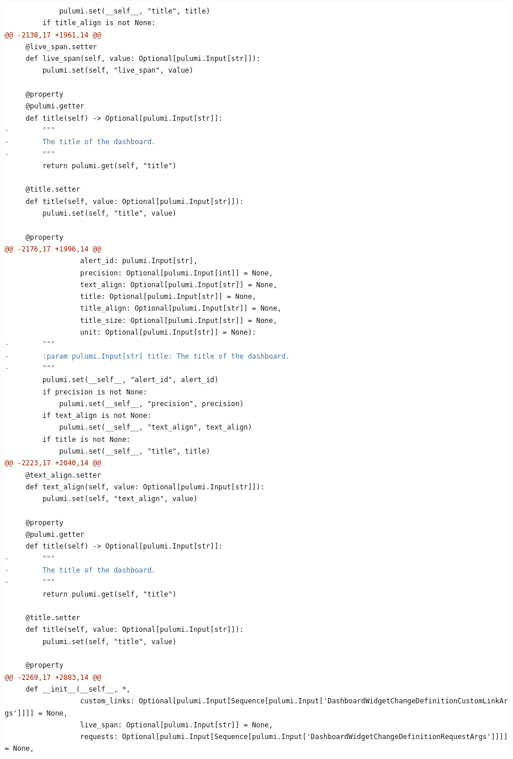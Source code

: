 ```diff
             pulumi.set(__self__, "title", title)
         if title_align is not None:
@@ -2138,17 +1961,14 @@
     @live_span.setter
     def live_span(self, value: Optional[pulumi.Input[str]]):
         pulumi.set(self, "live_span", value)
 
     @property
     @pulumi.getter
     def title(self) -> Optional[pulumi.Input[str]]:
-        """
-        The title of the dashboard.
-        """
         return pulumi.get(self, "title")
 
     @title.setter
     def title(self, value: Optional[pulumi.Input[str]]):
         pulumi.set(self, "title", value)
 
     @property
@@ -2176,17 +1996,14 @@
                  alert_id: pulumi.Input[str],
                  precision: Optional[pulumi.Input[int]] = None,
                  text_align: Optional[pulumi.Input[str]] = None,
                  title: Optional[pulumi.Input[str]] = None,
                  title_align: Optional[pulumi.Input[str]] = None,
                  title_size: Optional[pulumi.Input[str]] = None,
                  unit: Optional[pulumi.Input[str]] = None):
-        """
-        :param pulumi.Input[str] title: The title of the dashboard.
-        """
         pulumi.set(__self__, "alert_id", alert_id)
         if precision is not None:
             pulumi.set(__self__, "precision", precision)
         if text_align is not None:
             pulumi.set(__self__, "text_align", text_align)
         if title is not None:
             pulumi.set(__self__, "title", title)
@@ -2223,17 +2040,14 @@
     @text_align.setter
     def text_align(self, value: Optional[pulumi.Input[str]]):
         pulumi.set(self, "text_align", value)
 
     @property
     @pulumi.getter
     def title(self) -> Optional[pulumi.Input[str]]:
-        """
-        The title of the dashboard.
-        """
         return pulumi.get(self, "title")
 
     @title.setter
     def title(self, value: Optional[pulumi.Input[str]]):
         pulumi.set(self, "title", value)
 
     @property
@@ -2269,17 +2083,14 @@
     def __init__(__self__, *,
                  custom_links: Optional[pulumi.Input[Sequence[pulumi.Input['DashboardWidgetChangeDefinitionCustomLinkArgs']]]] = None,
                  live_span: Optional[pulumi.Input[str]] = None,
                  requests: Optional[pulumi.Input[Sequence[pulumi.Input['DashboardWidgetChangeDefinitionRequestArgs']]]] = None,
```